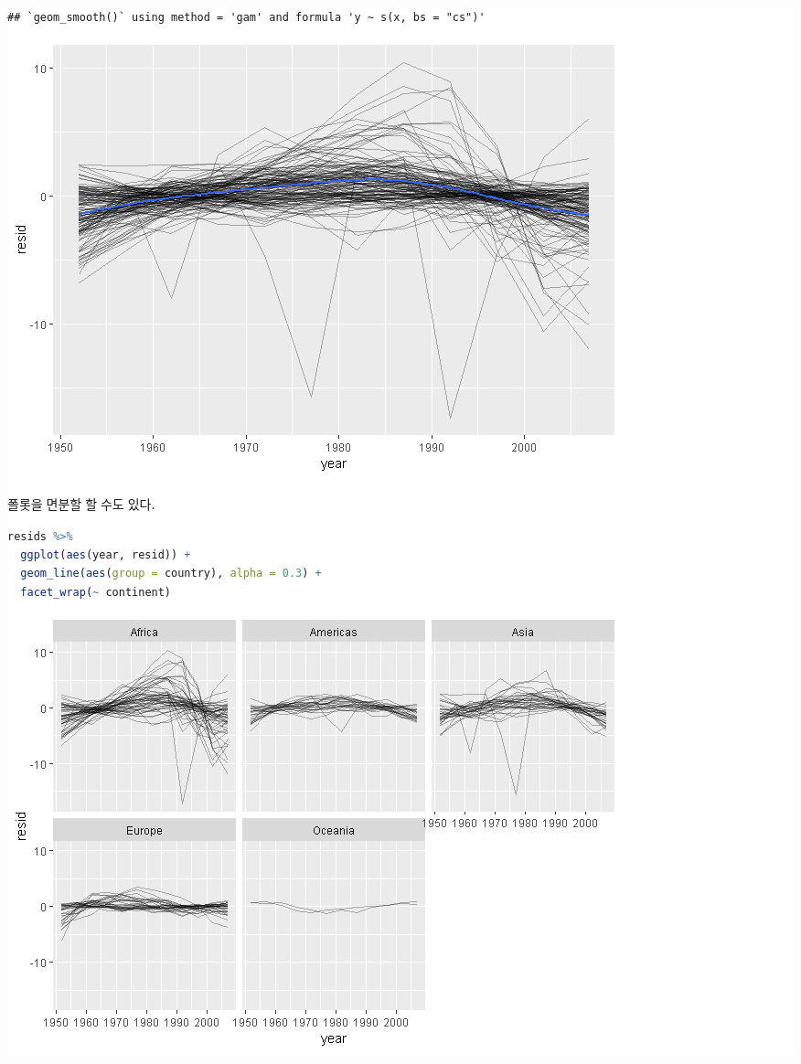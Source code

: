     ## `geom_smooth()` using method = 'gam' and formula 'y ~ s(x, bs = "cs")'

![](step3_files/figure-gfm/unnamed-chunk-11-1.png)

폴롯을 면분할 할 수도 있다.

``` r
resids %>% 
  ggplot(aes(year, resid)) +
  geom_line(aes(group = country), alpha = 0.3) +
  facet_wrap(~ continent)
```

![](step3_files/figure-gfm/unnamed-chunk-12-1.png)
